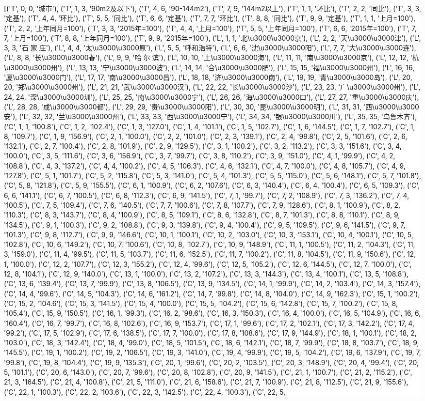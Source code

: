[('T', 0, 0, '城市'), ('T', 1, 3, '90m2及以下'), ('T', 4, 6, '90-144m2'), ('T', 7, 9, '144m2以上'), ('T', 1, 1, '环比'), ('T', 2, 2, '同比'), ('T', 3, 3, '定基'), ('T', 4, 4, '环比'), ('T', 5, 5, '同比'), ('T', 6, 6, '定基'), ('T', 7, 7, '环比'), ('T', 8, 8, '同比'), ('T', 9, 9, '定基'), ('T', 1, 1, '上月=100'), ('T', 2, 2, '上年同月=100'), ('T', 3, 3, '2015年=100'), ('T', 4, 4, '上月=100'), ('T', 5, 5, '上年同月=100'), ('T', 6, 6, '2015年=100'), ('T', 7, 7, '上月=100'), ('T', 8, 8, '上年同月=100'), ('T', 9, 9, '2015年=100'), ('L', 1, 1, '北\u3000\u3000京'), ('L', 2, 2, '天\u3000\u3000津'), ('L', 3, 3, '石 家 庄'), ('L', 4, 4, '太\u3000\u3000原'), ('L', 5, 5, '呼和浩特'), ('L', 6, 6, '沈\u3000\u3000阳'), ('L', 7, 7, '大\u3000\u3000连'), ('L', 8, 8, '长\u3000\u3000春'), ('L', 9, 9, '哈 尔 滨'), ('L', 10, 10, '上\u3000\u3000海'), ('L', 11, 11, '南\u3000\u3000京'), ('L', 12, 12, '杭\u3000\u3000州'), ('L', 13, 13, '宁\u3000\u3000波'), ('L', 14, 14, '合\u3000\u3000肥'), ('L', 15, 15, '福\u3000\u3000州'), ('L', 16, 16, '厦\u3000\u3000门'), ('L', 17, 17, '南\u3000\u3000昌'), ('L', 18, 18, '济\u3000\u3000南'), ('L', 19, 19, '青\u3000\u3000岛'), ('L', 20, 20, '郑\u3000\u3000州'), ('L', 21, 21, '武\u3000\u3000汉'), ('L', 22, 22, '长\u3000\u3000沙'), ('L', 23, 23, '广\u3000\u3000州'), ('L', 24, 24, '深\u3000\u3000圳'), ('L', 25, 25, '南\u3000\u3000宁'), ('L', 26, 26, '海\u3000\u3000口'), ('L', 27, 27, '重\u3000\u3000庆'), ('L', 28, 28, '成\u3000\u3000都'), ('L', 29, 29, '贵\u3000\u3000阳'), ('L', 30, 30, '昆\u3000\u3000明'), ('L', 31, 31, '西\u3000\u3000安'), ('L', 32, 32, '兰\u3000\u3000州'), ('L', 33, 33, '西\u3000\u3000宁'), ('L', 34, 34, '银\u3000\u3000川'), ('L', 35, 35, '乌鲁木齐'), ('C', 1, 1, '100.8'), ('C', 1, 2, '102.4'), ('C', 1, 3, '127.0'), ('C', 1, 4, '101.1'), ('C', 1, 5, '102.7'), ('C', 1, 6, '144.5'), ('C', 1, 7, '102.7'), ('C', 1, 8, '109.7'), ('C', 1, 9, '156.9'), ('C', 2, 1, '100.0'), ('C', 2, 2, '101.0'), ('C', 2, 3, '139.1'), ('C', 2, 4, '99.8'), ('C', 2, 5, '101.6'), ('C', 2, 6, '132.1'), ('C', 2, 7, '100.4'), ('C', 2, 8, '101.9'), ('C', 2, 9, '129.5'), ('C', 3, 1, '100.2'), ('C', 3, 2, '113.2'), ('C', 3, 3, '151.6'), ('C', 3, 4, '100.0'), ('C', 3, 5, '111.6'), ('C', 3, 6, '156.9'), ('C', 3, 7, '99.7'), ('C', 3, 8, '110.2'), ('C', 3, 9, '151.0'), ('C', 4, 1, '99.9'), ('C', 4, 2, '108.8'), ('C', 4, 3, '137.2'), ('C', 4, 4, '100.2'), ('C', 4, 5, '106.3'), ('C', 4, 6, '132.1'), ('C', 4, 7, '100.0'), ('C', 4, 8, '105.7'), ('C', 4, 9, '127.8'), ('C', 5, 1, '101.7'), ('C', 5, 2, '115.8'), ('C', 5, 3, '141.0'), ('C', 5, 4, '101.3'), ('C', 5, 5, '115.0'), ('C', 5, 6, '148.1'), ('C', 5, 7, '101.8'), ('C', 5, 8, '121.8'), ('C', 5, 9, '155.5'), ('C', 6, 1, '100.9'), ('C', 6, 2, '107.6'), ('C', 6, 3, '140.4'), ('C', 6, 4, '100.4'), ('C', 6, 5, '109.3'), ('C', 6, 6, '141.1'), ('C', 6, 7, '100.5'), ('C', 6, 8, '112.3'), ('C', 6, 9, '141.5'), ('C', 7, 1, '99.7'), ('C', 7, 2, '108.9'), ('C', 7, 3, '136.2'), ('C', 7, 4, '100.5'), ('C', 7, 5, '109.4'), ('C', 7, 6, '140.5'), ('C', 7, 7, '100.6'), ('C', 7, 8, '107.7'), ('C', 7, 9, '128.6'), ('C', 8, 1, '100.9'), ('C', 8, 2, '110.3'), ('C', 8, 3, '143.7'), ('C', 8, 4, '100.9'), ('C', 8, 5, '109.1'), ('C', 8, 6, '132.8'), ('C', 8, 7, '101.3'), ('C', 8, 8, '110.1'), ('C', 8, 9, '134.5'), ('C', 9, 1, '100.3'), ('C', 9, 2, '108.8'), ('C', 9, 3, '139.8'), ('C', 9, 4, '100.4'), ('C', 9, 5, '109.5'), ('C', 9, 6, '141.5'), ('C', 9, 7, '101.3'), ('C', 9, 8, '112.7'), ('C', 9, 9, '146.6'), ('C', 10, 1, '100.1'), ('C', 10, 2, '103.0'), ('C', 10, 3, '153.1'), ('C', 10, 4, '100.1'), ('C', 10, 5, '102.8'), ('C', 10, 6, '149.2'), ('C', 10, 7, '100.6'), ('C', 10, 8, '102.7'), ('C', 10, 9, '148.9'), ('C', 11, 1, '100.5'), ('C', 11, 2, '104.3'), ('C', 11, 3, '159.0'), ('C', 11, 4, '99.5'), ('C', 11, 5, '103.7'), ('C', 11, 6, '152.5'), ('C', 11, 7, '100.2'), ('C', 11, 8, '104.5'), ('C', 11, 9, '150.6'), ('C', 12, 1, '100.0'), ('C', 12, 2, '107.7'), ('C', 12, 3, '155.2'), ('C', 12, 4, '99.6'), ('C', 12, 5, '105.2'), ('C', 12, 6, '144.5'), ('C', 12, 7, '100.0'), ('C', 12, 8, '104.1'), ('C', 12, 9, '140.0'), ('C', 13, 1, '100.0'), ('C', 13, 2, '107.2'), ('C', 13, 3, '144.3'), ('C', 13, 4, '100.1'), ('C', 13, 5, '108.8'), ('C', 13, 6, '139.4'), ('C', 13, 7, '99.9'), ('C', 13, 8, '106.5'), ('C', 13, 9, '134.5'), ('C', 14, 1, '99.9'), ('C', 14, 2, '103.4'), ('C', 14, 3, '157.4'), ('C', 14, 4, '99.6'), ('C', 14, 5, '104.3'), ('C', 14, 6, '161.2'), ('C', 14, 7, '99.8'), ('C', 14, 8, '104.0'), ('C', 14, 9, '162.3'), ('C', 15, 1, '100.2'), ('C', 15, 2, '104.6'), ('C', 15, 3, '141.5'), ('C', 15, 4, '100.0'), ('C', 15, 5, '104.2'), ('C', 15, 6, '142.8'), ('C', 15, 7, '100.2'), ('C', 15, 8, '105.4'), ('C', 15, 9, '150.5'), ('C', 16, 1, '99.3'), ('C', 16, 2, '98.6'), ('C', 16, 3, '150.3'), ('C', 16, 4, '100.0'), ('C', 16, 5, '104.9'), ('C', 16, 6, '160.4'), ('C', 16, 7, '99.7'), ('C', 16, 8, '102.6'), ('C', 16, 9, '153.7'), ('C', 17, 1, '99.6'), ('C', 17, 2, '102.1'), ('C', 17, 3, '142.2'), ('C', 17, 4, '99.2'), ('C', 17, 5, '102.9'), ('C', 17, 6, '138.5'), ('C', 17, 7, '100.0'), ('C', 17, 8, '108.6'), ('C', 17, 9, '144.9'), ('C', 18, 1, '100.1'), ('C', 18, 2, '103.0'), ('C', 18, 3, '142.4'), ('C', 18, 4, '99.0'), ('C', 18, 5, '101.5'), ('C', 18, 6, '142.1'), ('C', 18, 7, '99.9'), ('C', 18, 8, '103.7'), ('C', 18, 9, '145.5'), ('C', 19, 1, '100.2'), ('C', 19, 2, '106.5'), ('C', 19, 3, '141.0'), ('C', 19, 4, '99.9'), ('C', 19, 5, '104.2'), ('C', 19, 6, '137.9'), ('C', 19, 7, '99.8'), ('C', 19, 8, '104.4'), ('C', 19, 9, '135.3'), ('C', 20, 1, '99.6'), ('C', 20, 2, '103.5'), ('C', 20, 3, '148.9'), ('C', 20, 4, '99.4'), ('C', 20, 5, '101.1'), ('C', 20, 6, '143.0'), ('C', 20, 7, '99.6'), ('C', 20, 8, '102.8'), ('C', 20, 9, '141.5'), ('C', 21, 1, '100.7'), ('C', 21, 2, '115.2'), ('C', 21, 3, '164.5'), ('C', 21, 4, '100.8'), ('C', 21, 5, '111.0'), ('C', 21, 6, '158.6'), ('C', 21, 7, '100.9'), ('C', 21, 8, '112.5'), ('C', 21, 9, '155.6'), ('C', 22, 1, '100.3'), ('C', 22, 2, '103.6'), ('C', 22, 3, '142.5'), ('C', 22, 4, '100.3'), ('C', 22, 5,